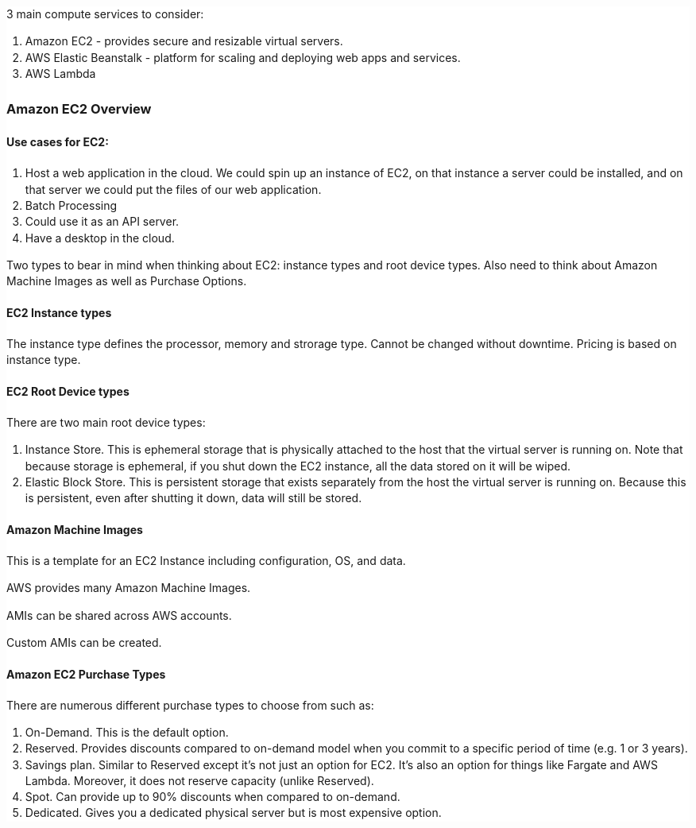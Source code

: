3 main compute services to consider:

1. Amazon EC2 - provides secure and resizable virtual servers.
2. AWS Elastic Beanstalk - platform for scaling and deploying web apps and services.
3. AWS Lambda  


### Amazon EC2 Overview

#### Use cases for EC2:

1. Host a web application in the cloud. We could spin up an instance of EC2, on that instance a server could be installed, and on that server we could put the files of our web application.
2. Batch Processing
3. Could use it as an API server.
4. Have a desktop in the cloud.


Two types to bear in mind when thinking about EC2: instance types and root device types. Also need to think about Amazon Machine Images as well as Purchase Options.

#### EC2 Instance types


The instance type defines the processor, memory and strorage type. Cannot be changed without downtime. Pricing is based on instance type.

#### EC2 Root Device types


There are two main root device types:
1. Instance Store. This is ephemeral storage that is physically attached to the host that the virtual server is running on. Note that because storage is ephemeral, if you shut down the EC2 instance, all the data stored on it will be wiped.
2. Elastic Block Store. This is persistent storage that exists separately from the host the virtual server is running on. Because this is persistent, even after shutting it down, data will still be stored.

#### Amazon Machine Images


This is a template for an EC2 Instance including configuration, OS, and data.

AWS provides many Amazon Machine Images.

AMIs can be shared across AWS accounts.

Custom AMIs can be created. 


#### Amazon EC2 Purchase Types


There are numerous different purchase types to choose from such as:
1. On-Demand. This is the default option.
2. Reserved. Provides discounts compared to on-demand model when you commit to a specific period of time (e.g. 1 or 3 years).
3. Savings plan. Similar to Reserved except it’s not just an option for EC2. It’s also an option for things like Fargate and AWS Lambda. Moreover, it does not reserve capacity (unlike Reserved). 
4. Spot. Can provide up to 90% discounts when compared to on-demand.
5. Dedicated. Gives you a dedicated physical server but is most expensive option.
